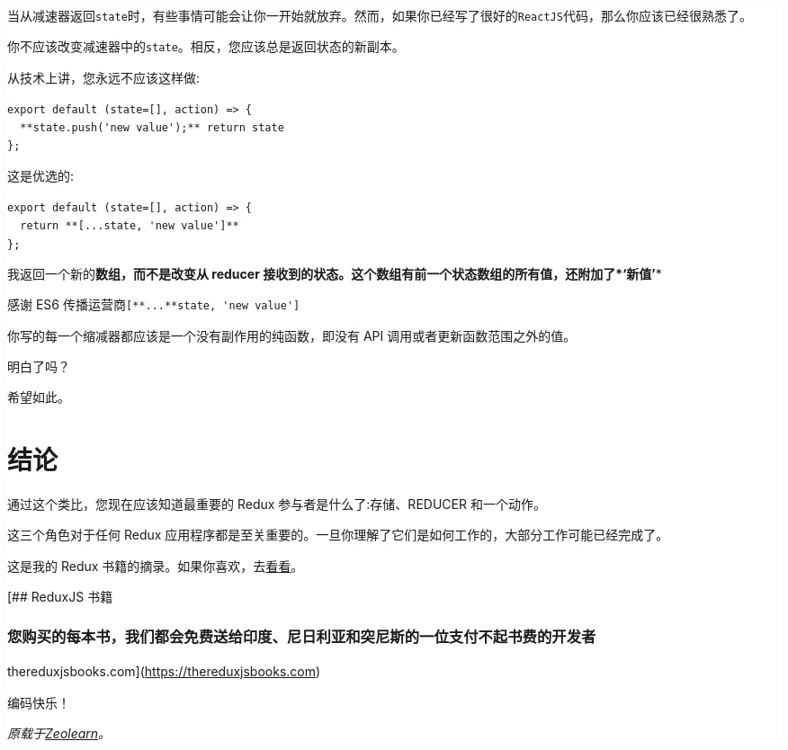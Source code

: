 当从减速器返回`state`时，有些事情可能会让你一开始就放弃。然而，如果你已经写了很好的`ReactJS`代码，那么你应该已经很熟悉了。

你不应该改变减速器中的`state`。相反，您应该总是返回状态的新副本。

从技术上讲，您永远不应该这样做:

```
export default (state=[], action) => {
  **state.push('new value');** return state
};
```

这是优选的:

```
export default (state=[], action) => {
  return **[...state, 'new value']**
};
```

我返回一个新的**数组，而不是改变从 reducer 接收到的状态。这个数组有前一个状态数组的所有值，还附加了*‘新值’***

感谢 ES6 传播运营商`[**...**state, 'new value']`

你写的每一个缩减器都应该是一个没有副作用的纯函数，即没有 API 调用或者更新函数范围之外的值。

明白了吗？

希望如此。

# 结论

通过这个类比，您现在应该知道最重要的 Redux 参与者是什么了:存储、REDUCER 和一个动作。

这三个角色对于任何 Redux 应用程序都是至关重要的。一旦你理解了它们是如何工作的，大部分工作可能已经完成了。

这是我的 Redux 书籍的摘录。如果你喜欢，去[看看](https://thereduxjsbooks.com)。

[](https://thereduxjsbooks.com) [## ReduxJS 书籍

### 您购买的每本书，我们都会免费送给印度、尼日利亚和突尼斯的一位支付不起书费的开发者

thereduxjsbooks.com](https://thereduxjsbooks.com) 

编码快乐！

*原载于*[*Zeolearn*](https://www.zeolearn.com/magazine/an-unforgettable-way-to-learn-redux-a-visual-guide)*。*
